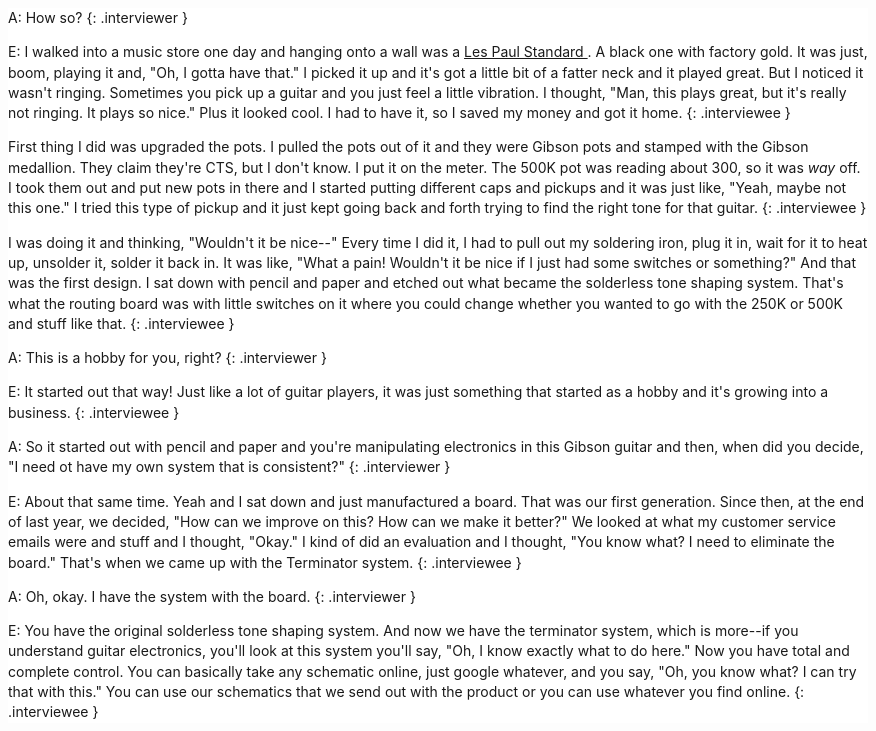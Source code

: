 A: How so?
{: .interviewer }

<div class="video-wrapper"><iframe width="560" height="315" src="https://www.youtube.com/embed/vzmKenvFwTE?rel=0" frameborder="0" allowfullscreen></iframe></div>

E: I walked into a music store one day and hanging onto a wall was a [Les Paul Standard&nbsp;<i class="non-mwm fa fa-external-link-square"></i>](https://en.wikipedia.org/wiki/Gibson_Les_Paul). A black one with factory gold. It was just, boom, playing it and, "Oh, I gotta have that." I picked it up and it's got a little bit of a fatter neck and it played great. But I noticed it wasn't ringing. Sometimes you pick up a guitar and you just feel a little vibration. I thought, "Man, this plays great, but it's really not ringing. It plays so nice." Plus it looked cool. I had to have it, so I saved my money and got it home.
{: .interviewee }

First thing I did was upgraded the pots. I pulled the pots out of it and they were Gibson pots and stamped with the Gibson medallion. They claim they're CTS, but I don't know. I put it on the meter. The 500K pot was reading about 300, so it was *way* off. I took them out and put new pots in there and I started putting different caps and pickups and it was just like, "Yeah, maybe not this one." I tried this type of pickup and it just kept going back and forth trying to find the right tone for that guitar.
{: .interviewee }

I was doing it and thinking, "Wouldn't it be nice--" Every time I did it, I had to pull out my soldering iron, plug it in, wait for it to heat up, unsolder it, solder it back in. It was like, "What a pain! Wouldn't it be nice if I just had some switches or something?" And that was the first design. I sat down with pencil and paper and etched out what became the solderless tone shaping system. That's what the routing board was with little switches on it where you could change whether you wanted to go with the 250K or 500K and stuff like that.
{: .interviewee }

A: This is a hobby for you, right?
{: .interviewer }

E: It started out that way! Just like a lot of guitar players, it was just something that started as a hobby and it's growing into a business.
{: .interviewee }

A: So it started out with pencil and paper and you're manipulating electronics in this Gibson guitar and then, when did you decide, "I need ot have my own system that is consistent?"
{: .interviewer }

E: About that same time. Yeah and I sat down and just manufactured a board. That was our first generation. Since then, at the end of last year, we decided, "How can we improve on this? How can we make it better?" We looked at what my customer service emails were and stuff and I thought, "Okay." I kind of did an evaluation and I thought, "You know what? I need to eliminate the board." That's when we came up with the Terminator system.
{: .interviewee }

<div class="video-wrapper"><iframe width="560" height="315" src="https://www.youtube.com/embed/Cyu51lHNGVw?rel=0" frameborder="0" allowfullscreen></iframe></div>

A: Oh, okay. I have the system with the board.
{: .interviewer }

E: You have the original solderless tone shaping system. And now we have the terminator system, which is more--if you understand guitar electronics, you'll look at this system you'll say, "Oh, I know exactly what to do here." Now you have total and complete control. You can basically take any schematic online, just google whatever, and you say, "Oh, you know what? I can try that with this." You can use our schematics that we send out with the product or you can use whatever you find online.
{: .interviewee }
